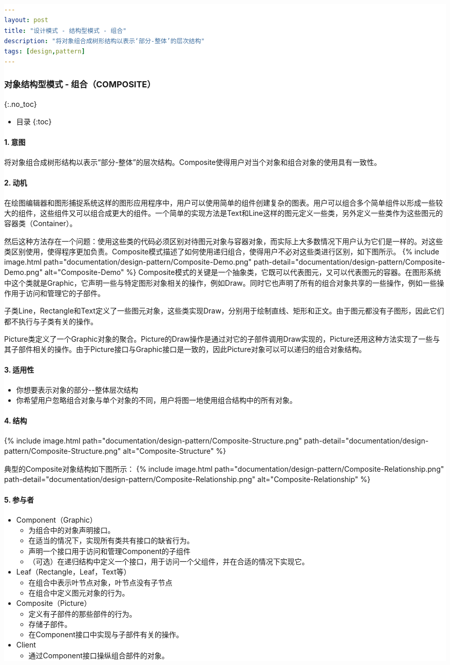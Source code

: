 ```yaml
---
layout: post
title: "设计模式 - 结构型模式 - 组合"
description: "将对象组合成树形结构以表示‘部分-整体’的层次结构"
tags: [design,pattern]
---
```


### 对象结构型模式 - 组合（COMPOSITE）
{:.no_toc}

* 目录
{:toc}

#### 1. 意图
将对象组合成树形结构以表示“部分-整体”的层次结构。Composite使得用户对当个对象和组合对象的使用具有一致性。

#### 2. 动机
在绘图编辑器和图形捕捉系统这样的图形应用程序中，用户可以使用简单的组件创建复杂的图表。用户可以组合多个简单组件以形成一些较大的组件，这些组件又可以组合成更大的组件。一个简单的实现方法是Text和Line这样的图元定义一些类，另外定义一些类作为这些图元的容器类（Container）。

然后这种方法存在一个问题：使用这些类的代码必须区别对待图元对象与容器对象，而实际上大多数情况下用户认为它们是一样的。对这些类区别使用，使得程序更加负责。Composite模式描述了如何使用递归组合，使得用户不必对这些类进行区别，如下图所示。
{% include image.html path="documentation/design-pattern/Composite-Demo.png" path-detail="documentation/design-pattern/Composite-Demo.png" alt="Composite-Demo" %}
Composite模式的关键是一个抽象类，它既可以代表图元，又可以代表图元的容器。在图形系统中这个类就是Graphic，它声明一些与特定图形对象相关的操作，例如Draw。同时它也声明了所有的组合对象共享的一些操作，例如一些操作用于访问和管理它的子部件。

子类Line，Rectangle和Text定义了一些图元对象，这些类实现Draw，分别用于绘制直线、矩形和正文。由于图元都没有子图形，因此它们都不执行与子类有关的操作。

Picture类定义了一个Graphic对象的聚合。Picture的Draw操作是通过对它的子部件调用Draw实现的，Picture还用这种方法实现了一些与其子部件相关的操作。由于Picture接口与Graphic接口是一致的，因此Picture对象可以可以递归的组合对象结构。

#### 3. 适用性
* 你想要表示对象的部分--整体层次结构
* 你希望用户忽略组合对象与单个对象的不同，用户将图一地使用组合结构中的所有对象。

#### 4. 结构
{% include image.html path="documentation/design-pattern/Composite-Structure.png" path-detail="documentation/design-pattern/Composite-Structure.png" alt="Composite-Structure" %}

典型的Composite对象结构如下图所示：
{% include image.html path="documentation/design-pattern/Composite-Relationship.png" path-detail="documentation/design-pattern/Composite-Relationship.png" alt="Composite-Relationship" %}

#### 5. 参与者
* Component（Graphic）
    - 为组合中的对象声明接口。
    - 在适当的情况下，实现所有类共有接口的缺省行为。
    - 声明一个接口用于访问和管理Component的子组件
    - （可选）在递归结构中定义一个接口，用于访问一个父组件，并在合适的情况下实现它。
* Leaf（Rectangle，Leaf，Text等）
    - 在组合中表示叶节点对象，叶节点没有子节点
    - 在组合中定义图元对象的行为。
* Composite（Picture）
    - 定义有子部件的那些部件的行为。
    - 存储子部件。
    - 在Component接口中实现与子部件有关的操作。
* Client 
    - 通过Component接口操纵组合部件的对象。
